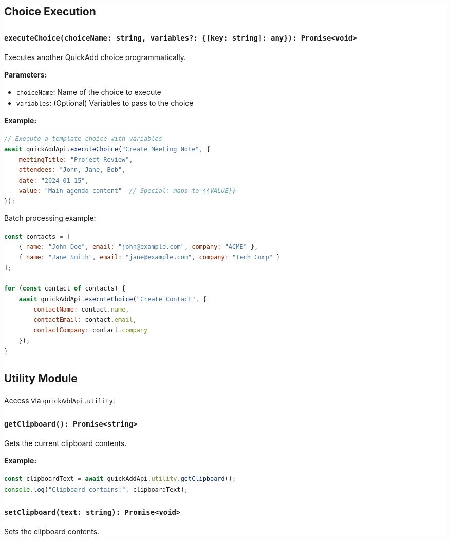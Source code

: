 ## Choice Execution

### `executeChoice(choiceName: string, variables?: {[key: string]: any}): Promise<void>`
Executes another QuickAdd choice programmatically.

**Parameters:**
- `choiceName`: Name of the choice to execute
- `variables`: (Optional) Variables to pass to the choice

**Example:**
```javascript
// Execute a template choice with variables
await quickAddApi.executeChoice("Create Meeting Note", {
    meetingTitle: "Project Review",
    attendees: "John, Jane, Bob",
    date: "2024-01-15",
    value: "Main agenda content"  // Special: maps to {{VALUE}}
});
```

Batch processing example:
```javascript
const contacts = [
    { name: "John Doe", email: "john@example.com", company: "ACME" },
    { name: "Jane Smith", email: "jane@example.com", company: "Tech Corp" }
];

for (const contact of contacts) {
    await quickAddApi.executeChoice("Create Contact", {
        contactName: contact.name,
        contactEmail: contact.email,
        contactCompany: contact.company
    });
}
```

## Utility Module

Access via `quickAddApi.utility`:

### `getClipboard(): Promise<string>`
Gets the current clipboard contents.

**Example:**
```javascript
const clipboardText = await quickAddApi.utility.getClipboard();
console.log("Clipboard contains:", clipboardText);
```

### `setClipboard(text: string): Promise<void>`
Sets the clipboard contents.
